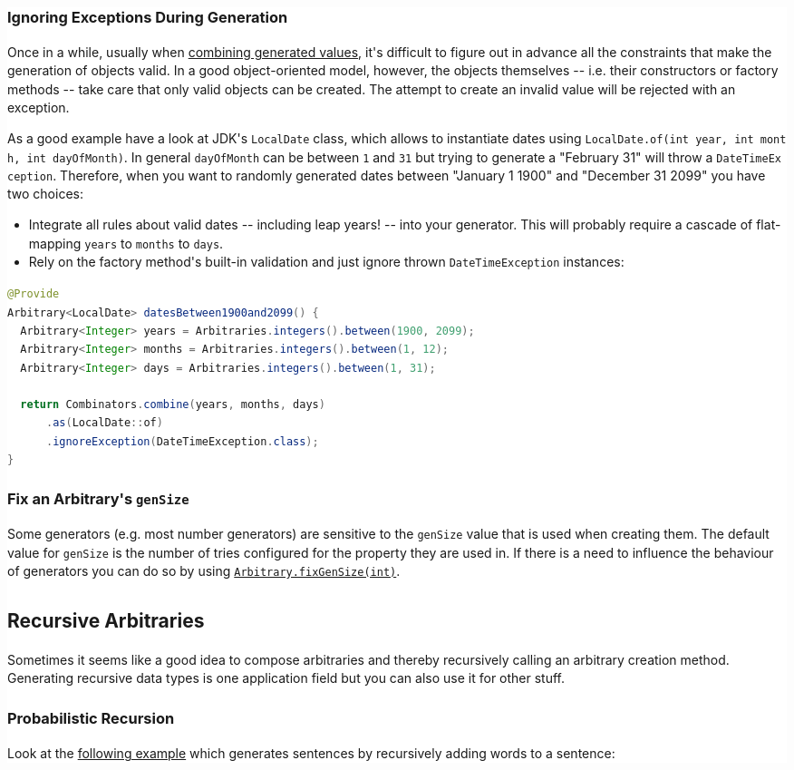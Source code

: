 ### Ignoring Exceptions During Generation

Once in a while, usually when [combining generated values](#combining-arbitraries),
it's difficult to figure out in advance all the constraints that make the generation of objects
valid. In a good object-oriented model, however, the objects themselves --
i.e. their constructors or factory methods -- take care that only valid objects
can be created. The attempt to create an invalid value will be rejected with an
exception.

As a good example have a look at JDK's `LocalDate` class, which allows to instantiate dates
using `LocalDate.of(int year, int month, int dayOfMonth)`.
In general `dayOfMonth` can be between `1` and `31` but trying to generate a
"February 31" will throw a `DateTimeException`. Therefore, when you want to randomly
generated dates between "January 1 1900" and "December 31 2099" you have two choices:

- Integrate all rules about valid dates -- including leap years! -- into your generator.
  This will probably require a cascade of flat-mapping `years` to `months` to `days`.
- Rely on the factory method's built-in validation and just ignore thrown
  `DateTimeException` instances:

```java
@Provide
Arbitrary<LocalDate> datesBetween1900and2099() {
  Arbitrary<Integer> years = Arbitraries.integers().between(1900, 2099);
  Arbitrary<Integer> months = Arbitraries.integers().between(1, 12);
  Arbitrary<Integer> days = Arbitraries.integers().between(1, 31);
  
  return Combinators.combine(years, months, days)
  	  .as(LocalDate::of)
  	  .ignoreException(DateTimeException.class);
}
```

### Fix an Arbitrary's `genSize`

Some generators (e.g. most number generators) are sensitive to the
`genSize` value that is used when creating them.
The default value for `genSize` is the number of tries configured for the property
they are used in. If there is a need to influence the behaviour of generators
you can do so by using
[`Arbitrary.fixGenSize(int)`](/docs/snapshot/javadoc/net/jqwik/api/Arbitrary.html#fixGenSize(int)).




## Recursive Arbitraries

Sometimes it seems like a good idea to compose arbitraries and thereby
recursively calling an arbitrary creation method. Generating recursive data types
is one application field but you can also use it for other stuff.

### Probabilistic Recursion

Look at the
[following example](https://github.com/jlink/jqwik/blob/master/documentation/src/test/java/net/jqwik/docs/RecursiveExamples.java)
which generates sentences by recursively adding words to a sentence:
